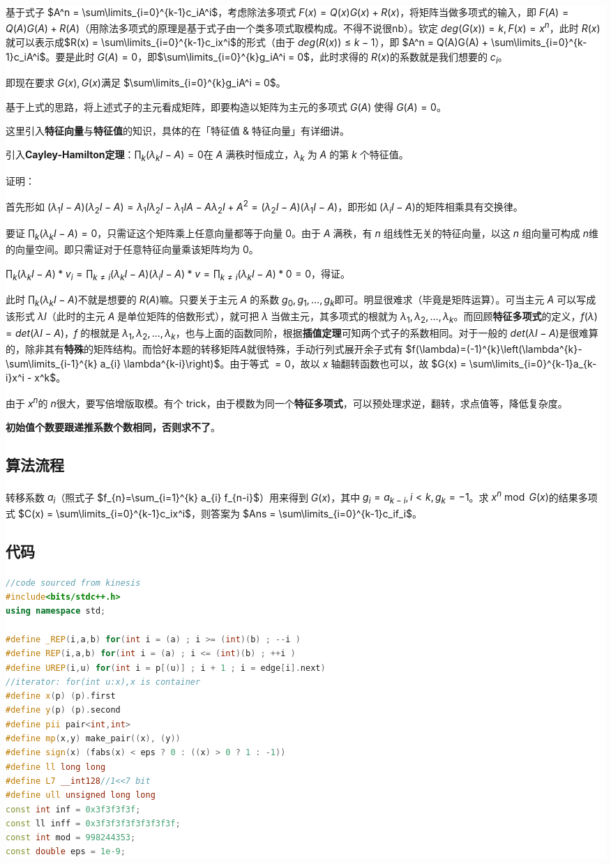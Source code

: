 基于式子 $A^n = \sum\limits_{i=0}^{k-1}c_iA^i$​​​，考虑除法多项式 $F(x) = Q(x)G(x) + R(x)$​​​，将矩阵当做多项式的输入，即 $F(A) = Q(A)G(A) + R(A)$​​​（用除法多项式的原理是基于式子由一个类多项式取模构成。不得不说很nb）。钦定 $deg(G(x)) = k,F(x) = x^n$​​​，此时 $R(x)$​​​ 就可以表示成$R(x) = \sum\limits_{i=0}^{k-1}c_ix^i$​​​的形式（由于 $deg(R(x))\leq k-1$​​​），即 $A^n = Q(A)G(A) + \sum\limits_{i=0}^{k-1}c_iA^i$​​​。要是此时 $G(A) = 0$​​​，即$\sum\limits_{i=0}^{k}g_iA^i = 0$​​​，此时求得的 $R(x)$ ​​​的系数就是我们想要的 $c_i$​​​​​​​。

即现在要求 $G(x),G(x)$​ ​满足 $\sum\limits_{i=0}^{k}g_iA^i = 0$​​。

基于上式的思路，将上述式子的主元看成矩阵，即要构造以矩阵为主元的多项式 $G(A)$​ ​使得 $G(A) = 0$​​。

这里引入**特征向量**与**特征值**的知识，具体的在「特征值 & 特征向量」有详细讲。

引入**Cayley-Hamilton定理**：$\prod_{k}\left(\lambda_{k} I-A\right)=0$​​ 在 $A$​​ 满秩时恒成立，$\lambda_k$ ​​为 $A$​​ 的第 $k$ ​​个特征值。

证明：

首先形如 $(\lambda_1I - A)(\lambda_2I - A) = \lambda_1I\lambda_2I - \lambda_1IA - A\lambda_2I + A^2 = (\lambda_2I - A)(\lambda_1I - A)$​，即形如 $(\lambda_iI - A)$​ 的矩阵相乘具有交换律。

要证 $\prod_{k}\left(\lambda_{k} I-A\right)=0$​​，只需证这个矩阵乘上任意向量都等于向量 $0$​​。由于 $A$​ ​满秩，有 $n$​ ​组线性无关的特征向量，以这 $n$ ​​组向量可构成 $n$​​ 维的向量空间。即只需证对于任意特征向量乘该矩阵均为 $0$​​​​。

$\prod_{k}\left(\lambda_{k} I-A\right) *v_i = \prod_{k\neq i}(\lambda_kI - A) (\lambda_iI - A)*v = \prod_{k\neq i}(\lambda_kI - A) * 0 = 0$，得证。

此时 $\prod_{k}\left(\lambda_{k} I-A\right)$​​​​​​ ​不就是想要的 $R(A)$​​​​​​​ 嘛。只要关于主元 $A$​​​​​​​ 的系数 $g_0,g_1,\dots,g_k$​​​​ ​​​即可。明显很难求（毕竟是矩阵运算）。可当主元 $A$​​​​​​​ 可以写成该形式 $\lambda I$​​​​​​​（此时的主元 $A$​​​​​​​ 是单位矩阵的倍数形式），就可把 $\lambda$​​​​​​​ 当做主元，其多项式的根就为 $\lambda_1,\lambda_2,\dots,\lambda_k$​​​​​​​。而回顾**特征多项式**的定义，$f(\lambda) = det(\lambda I - A)$​​​​​​​，$f$​​​​​​​ 的根就是 $\lambda_1,\lambda_2,\dots,\lambda_k$​​​​​​​，也与上面的函数同阶，根据**插值定理**可知两个式子的系数相同。对于一般的 $det(\lambda I - A)$​​​​​​​ 是很难算的，除非其有**特殊**的矩阵结构。而恰好本题的转移矩阵$A$​​​​​​​就很特殊，手动行列式展开余子式有 $f(\lambda)=(-1)^{k}\left(\lambda^{k}-\sum\limits_{i-1}^{k} a_{i} \lambda^{k-i}\right)$​​​​​​​。由于等式 $=0$​​​​​​​，故以 $x$​​​​​​​ 轴翻转函数也可以，故 $G(x) = \sum\limits_{i=0}^{k-1}a_{k-i}x^i - x^k$​​​​​​​​​。

由于 $x^n$​​ 的 $n$​​ 很大，要写倍增版取模。有个 trick，由于模数为同一个**特征多项式**，可以预处理求逆，翻转，求点值等，降低复杂度。

**初始值个数要跟递推系数个数相同，否则求不了**。

## 算法流程

转移系数 $a_i$​​​​（照式子 $f_{n}=\sum_{i=1}^{k} a_{i} f_{n-i}$​​​​）用来得到 $G(x)$​​​​，其中 $g_i = a_{k-i},i<k,g_k = -1$​​​​。求 $x^n \bmod G(x)$​​ ​​的结果多项式 $C(x) = \sum\limits_{i=0}^{k-1}c_ix^i$​​​​，则答案为 $Ans = \sum\limits_{i=0}^{k-1}c_if_i$​​​​​​​。

## 代码

```cpp
//code sourced from kinesis
#include<bits/stdc++.h>
using namespace std;

#define _REP(i,a,b) for(int i = (a) ; i >= (int)(b) ; --i )
#define REP(i,a,b) for(int i = (a) ; i <= (int)(b) ; ++i )
#define UREP(i,u) for(int i = p[(u)] ; i + 1 ; i = edge[i].next)
//iterator: for(int u:x),x is container
#define x(p) (p).first
#define y(p) (p).second
#define pii pair<int,int>
#define mp(x,y) make_pair((x), (y))
#define sign(x) (fabs(x) < eps ? 0 : ((x) > 0 ? 1 : -1))
#define ll long long
#define L7 __int128//1<<7 bit
#define ull unsigned long long
const int inf = 0x3f3f3f3f;
const ll inff = 0x3f3f3f3f3f3f3f3f;
const int mod = 998244353;
const double eps = 1e-9;
```